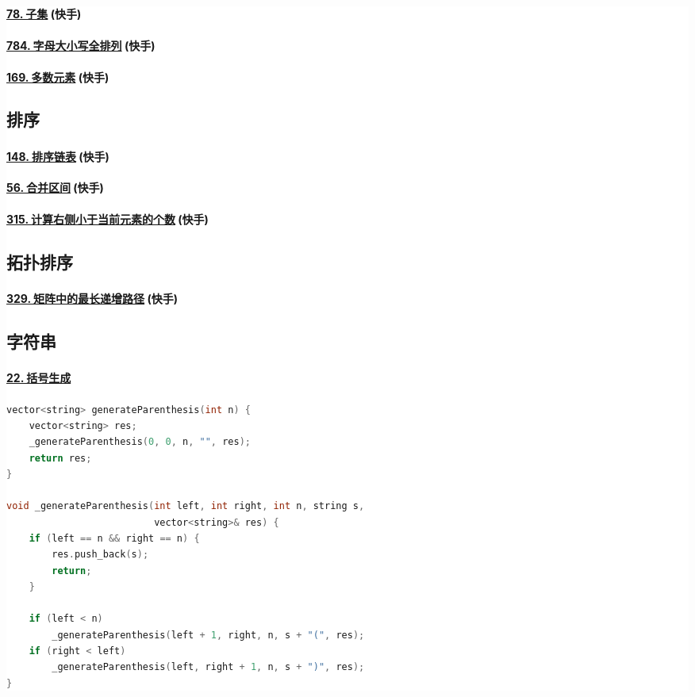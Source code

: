 #### [78. 子集](https://leetcode-cn.com/problems/subsets/) (快手)

#### [784. 字母大小写全排列](https://leetcode-cn.com/problems/letter-case-permutation/) (快手)

#### [169. 多数元素](https://leetcode-cn.com/problems/majority-element/) (快手)



## 排序

#### [148. 排序链表](https://leetcode-cn.com/problems/sort-list/) (快手)

#### [56. 合并区间](https://leetcode-cn.com/problems/merge-intervals/) (快手)

#### [315. 计算右侧小于当前元素的个数](https://leetcode-cn.com/problems/count-of-smaller-numbers-after-self/) (快手)



## 拓扑排序

#### [329. 矩阵中的最长递增路径](https://leetcode-cn.com/problems/longest-increasing-path-in-a-matrix/) (快手)



## 字符串

#### [22. 括号生成](https://leetcode-cn.com/problems/generate-parentheses/)

```c++
vector<string> generateParenthesis(int n) {
    vector<string> res;
    _generateParenthesis(0, 0, n, "", res);
    return res;
}

void _generateParenthesis(int left, int right, int n, string s,
                          vector<string>& res) {
    if (left == n && right == n) {
        res.push_back(s);
        return;
    }

    if (left < n) 
        _generateParenthesis(left + 1, right, n, s + "(", res);
    if (right < left)
        _generateParenthesis(left, right + 1, n, s + ")", res);
}
```
